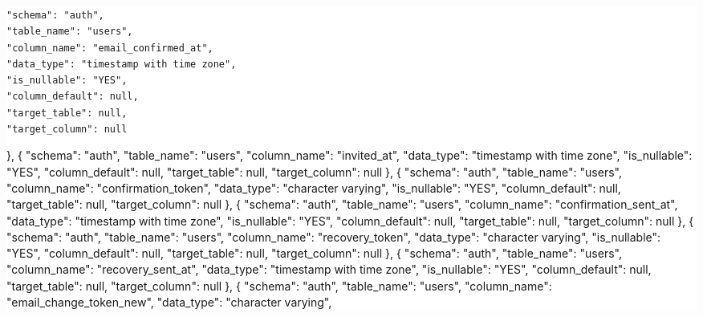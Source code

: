     "schema": "auth",
    "table_name": "users",
    "column_name": "email_confirmed_at",
    "data_type": "timestamp with time zone",
    "is_nullable": "YES",
    "column_default": null,
    "target_table": null,
    "target_column": null
  },
  {
    "schema": "auth",
    "table_name": "users",
    "column_name": "invited_at",
    "data_type": "timestamp with time zone",
    "is_nullable": "YES",
    "column_default": null,
    "target_table": null,
    "target_column": null
  },
  {
    "schema": "auth",
    "table_name": "users",
    "column_name": "confirmation_token",
    "data_type": "character varying",
    "is_nullable": "YES",
    "column_default": null,
    "target_table": null,
    "target_column": null
  },
  {
    "schema": "auth",
    "table_name": "users",
    "column_name": "confirmation_sent_at",
    "data_type": "timestamp with time zone",
    "is_nullable": "YES",
    "column_default": null,
    "target_table": null,
    "target_column": null
  },
  {
    "schema": "auth",
    "table_name": "users",
    "column_name": "recovery_token",
    "data_type": "character varying",
    "is_nullable": "YES",
    "column_default": null,
    "target_table": null,
    "target_column": null
  },
  {
    "schema": "auth",
    "table_name": "users",
    "column_name": "recovery_sent_at",
    "data_type": "timestamp with time zone",
    "is_nullable": "YES",
    "column_default": null,
    "target_table": null,
    "target_column": null
  },
  {
    "schema": "auth",
    "table_name": "users",
    "column_name": "email_change_token_new",
    "data_type": "character varying",